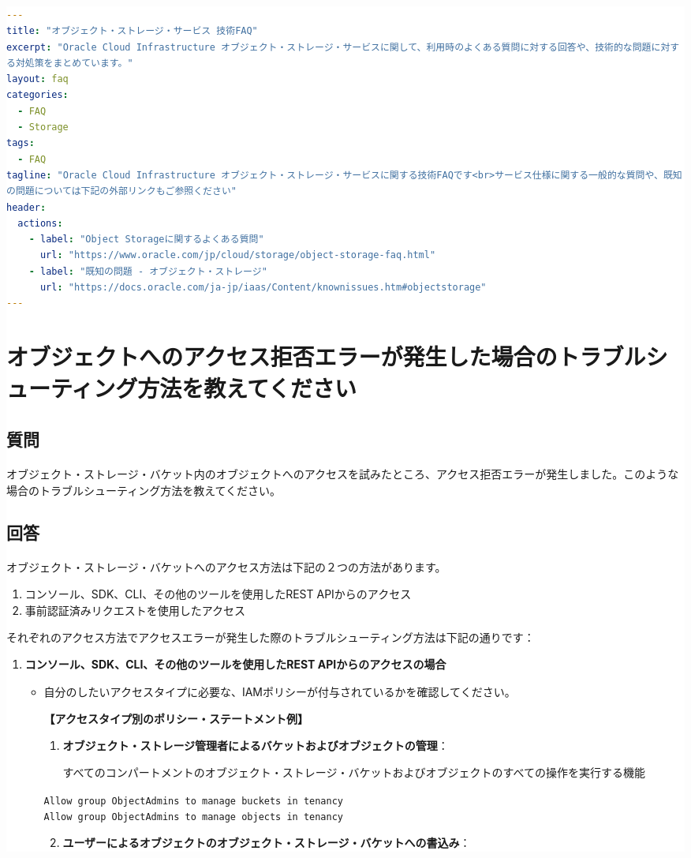 ```yaml
---
title: "オブジェクト・ストレージ・サービス 技術FAQ"
excerpt: "Oracle Cloud Infrastructure オブジェクト・ストレージ・サービスに関して、利用時のよくある質問に対する回答や、技術的な問題に対する対処策をまとめています。"
layout: faq
categories:
  - FAQ
  - Storage
tags:
  - FAQ
tagline: "Oracle Cloud Infrastructure オブジェクト・ストレージ・サービスに関する技術FAQです<br>サービス仕様に関する⼀般的な質問や、既知の問題については下記の外部リンクもご参照ください" 
header:
  actions:
    - label: "Object Storageに関するよくある質問"
      url: "https://www.oracle.com/jp/cloud/storage/object-storage-faq.html"
    - label: "既知の問題 - オブジェクト・ストレージ"
      url: "https://docs.oracle.com/ja-jp/iaas/Content/knownissues.htm#objectstorage"
---
```


# オブジェクトへのアクセス拒否エラーが発生した場合のトラブルシューティング方法を教えてください

## 質問

オブジェクト・ストレージ・バケット内のオブジェクトへのアクセスを試みたところ、アクセス拒否エラーが発生しました。このような場合のトラブルシューティング方法を教えてください。

## 回答

オブジェクト・ストレージ・バケットへのアクセス方法は下記の２つの方法があります。

1. コンソール、SDK、CLI、その他のツールを使用したREST APIからのアクセス
2. 事前認証済みリクエストを使用したアクセス

それぞれのアクセス方法でアクセスエラーが発生した際のトラブルシューティング方法は下記の通りです：

1. **コンソール、SDK、CLI、その他のツールを使用したREST APIからのアクセスの場合**

   - 自分のしたいアクセスタイプに必要な、IAMポリシーが付与されているかを確認してください。

     **【アクセスタイプ別のポリシー・ステートメント例】**

     1. **オブジェクト・ストレージ管理者によるバケットおよびオブジェクトの管理**：

        すべてのコンパートメントのオブジェクト・ストレージ・バケットおよびオブジェクトのすべての操作を実行する機能

     ```			
     Allow group ObjectAdmins to manage buckets in tenancy
     Allow group ObjectAdmins to manage objects in tenancy 
     ```

     2. **ユーザーによるオブジェクトのオブジェクト・ストレージ・バケットへの書込み**：
